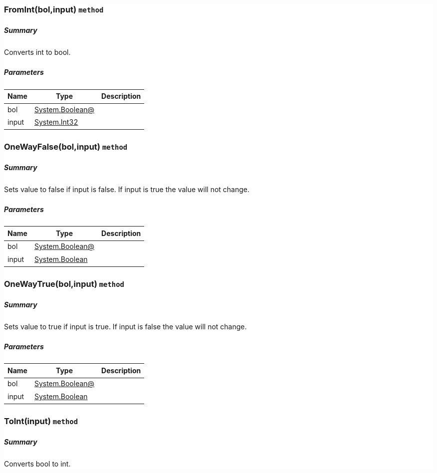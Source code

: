 <a name='M-Stone_Red_Utilities-BoolExtentions-BoolExt-FromInt-System-Boolean@,System-Int32-'></a>
### FromInt(bol,input) `method`

##### Summary

Converts int to bool.

##### Parameters

| Name | Type | Description |
| ---- | ---- | ----------- |
| bol | [System.Boolean@](http://msdn.microsoft.com/query/dev14.query?appId=Dev14IDEF1&l=EN-US&k=k:System.Boolean@ 'System.Boolean@') |  |
| input | [System.Int32](http://msdn.microsoft.com/query/dev14.query?appId=Dev14IDEF1&l=EN-US&k=k:System.Int32 'System.Int32') |  |

<a name='M-Stone_Red_Utilities-BoolExtentions-BoolExt-OneWayFalse-System-Boolean@,System-Boolean-'></a>
### OneWayFalse(bol,input) `method`

##### Summary

Sets value to false if input is false. If input is true the value will not change.

##### Parameters

| Name | Type | Description |
| ---- | ---- | ----------- |
| bol | [System.Boolean@](http://msdn.microsoft.com/query/dev14.query?appId=Dev14IDEF1&l=EN-US&k=k:System.Boolean@ 'System.Boolean@') |  |
| input | [System.Boolean](http://msdn.microsoft.com/query/dev14.query?appId=Dev14IDEF1&l=EN-US&k=k:System.Boolean 'System.Boolean') |  |

<a name='M-Stone_Red_Utilities-BoolExtentions-BoolExt-OneWayTrue-System-Boolean@,System-Boolean-'></a>
### OneWayTrue(bol,input) `method`

##### Summary

Sets value to true if input is true. If input is false the value will not change.

##### Parameters

| Name | Type | Description |
| ---- | ---- | ----------- |
| bol | [System.Boolean@](http://msdn.microsoft.com/query/dev14.query?appId=Dev14IDEF1&l=EN-US&k=k:System.Boolean@ 'System.Boolean@') |  |
| input | [System.Boolean](http://msdn.microsoft.com/query/dev14.query?appId=Dev14IDEF1&l=EN-US&k=k:System.Boolean 'System.Boolean') |  |

<a name='M-Stone_Red_Utilities-BoolExtentions-BoolExt-ToInt-System-Boolean-'></a>
### ToInt(input) `method`

##### Summary

Converts bool to int.
